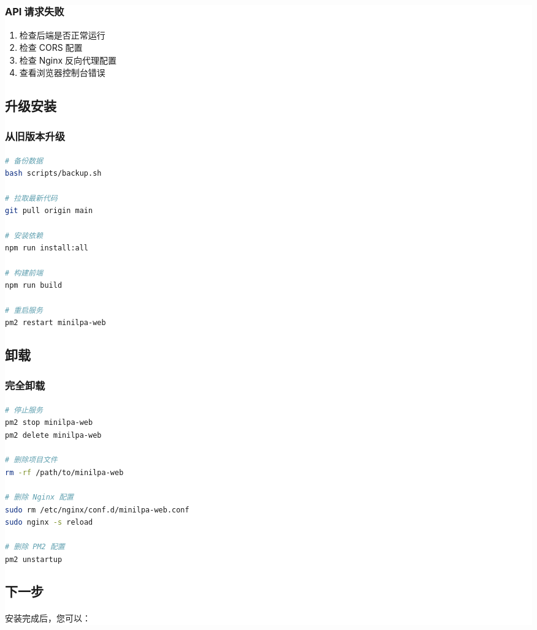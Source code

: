 ### API 请求失败

1. 检查后端是否正常运行
2. 检查 CORS 配置
3. 检查 Nginx 反向代理配置
4. 查看浏览器控制台错误

## 升级安装

### 从旧版本升级

```bash
# 备份数据
bash scripts/backup.sh

# 拉取最新代码
git pull origin main

# 安装依赖
npm run install:all

# 构建前端
npm run build

# 重启服务
pm2 restart minilpa-web
```

## 卸载

### 完全卸载

```bash
# 停止服务
pm2 stop minilpa-web
pm2 delete minilpa-web

# 删除项目文件
rm -rf /path/to/minilpa-web

# 删除 Nginx 配置
sudo rm /etc/nginx/conf.d/minilpa-web.conf
sudo nginx -s reload

# 删除 PM2 配置
pm2 unstartup
```

## 下一步

安装完成后，您可以：
